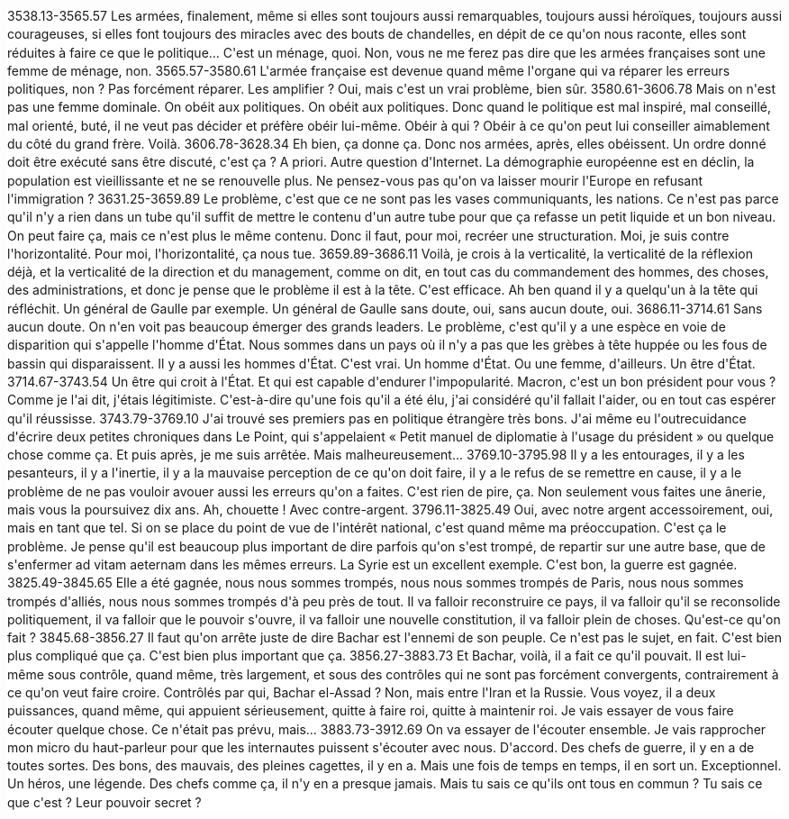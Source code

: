 3538.13-3565.57   Les armées, finalement, même si elles sont toujours aussi remarquables, toujours aussi héroïques, toujours aussi courageuses, si elles font toujours des miracles avec des bouts de chandelles, en dépit de ce qu'on nous raconte, elles sont réduites à faire ce que le politique... C'est un ménage, quoi. Non, vous ne me ferez pas dire que les armées françaises sont une femme de ménage, non.
3565.57-3580.61   L'armée française est devenue quand même l'organe qui va réparer les erreurs politiques, non ? Pas forcément réparer. Les amplifier ? Oui, mais c'est un vrai problème, bien sûr.
3580.61-3606.78   Mais on n'est pas une femme dominale. On obéit aux politiques. On obéit aux politiques. Donc quand le politique est mal inspiré, mal conseillé, mal orienté, buté, il ne veut pas décider et préfère obéir lui-même. Obéir à qui ? Obéir à ce qu'on peut lui conseiller aimablement du côté du grand frère. Voilà.
3606.78-3628.34   Eh bien, ça donne ça. Donc nos armées, après, elles obéissent. Un ordre donné doit être exécuté sans être discuté, c'est ça ? A priori. Autre question d'Internet. La démographie européenne est en déclin, la population est vieillissante et ne se renouvelle plus. Ne pensez-vous pas qu'on va laisser mourir l'Europe en refusant l'immigration ?
3631.25-3659.89   Le problème, c'est que ce ne sont pas les vases communiquants, les nations. Ce n'est pas parce qu'il n'y a rien dans un tube qu'il suffit de mettre le contenu d'un autre tube pour que ça refasse un petit liquide et un bon niveau. On peut faire ça, mais ce n'est plus le même contenu. Donc il faut, pour moi, recréer une structuration. Moi, je suis contre l'horizontalité. Pour moi, l'horizontalité, ça nous tue.
3659.89-3686.11   Voilà, je crois à la verticalité, la verticalité de la réflexion déjà, et la verticalité de la direction et du management, comme on dit, en tout cas du commandement des hommes, des choses, des administrations, et donc je pense que le problème il est à la tête. C'est efficace. Ah ben quand il y a quelqu'un à la tête qui réfléchit. Un général de Gaulle par exemple. Un général de Gaulle sans doute, oui, sans aucun doute, oui.
3686.11-3714.61   Sans aucun doute. On n'en voit pas beaucoup émerger des grands leaders. Le problème, c'est qu'il y a une espèce en voie de disparition qui s'appelle l'homme d'État. Nous sommes dans un pays où il n'y a pas que les grèbes à tête huppée ou les fous de bassin qui disparaissent. Il y a aussi les hommes d'État. C'est vrai. Un homme d'État. Ou une femme, d'ailleurs. Un être d'État.
3714.67-3743.54   Un être qui croit à l'État. Et qui est capable d'endurer l'impopularité. Macron, c'est un bon président pour vous ? Comme je l'ai dit, j'étais légitimiste. C'est-à-dire qu'une fois qu'il a été élu, j'ai considéré qu'il fallait l'aider, ou en tout cas espérer qu'il réussisse.
3743.79-3769.10   J'ai trouvé ses premiers pas en politique étrangère très bons. J'ai même eu l'outrecuidance d'écrire deux petites chroniques dans Le Point, qui s'appelaient « Petit manuel de diplomatie à l'usage du président » ou quelque chose comme ça. Et puis après, je me suis arrêtée. Mais malheureusement...
3769.10-3795.98   Il y a les entourages, il y a les pesanteurs, il y a l'inertie, il y a la mauvaise perception de ce qu'on doit faire, il y a le refus de se remettre en cause, il y a le problème de ne pas vouloir avouer aussi les erreurs qu'on a faites. C'est rien de pire, ça. Non seulement vous faites une ânerie, mais vous la poursuivez dix ans. Ah, chouette ! Avec contre-argent.
3796.11-3825.49   Oui, avec notre argent accessoirement, oui, mais en tant que tel. Si on se place du point de vue de l'intérêt national, c'est quand même ma préoccupation. C'est ça le problème. Je pense qu'il est beaucoup plus important de dire parfois qu'on s'est trompé, de repartir sur une autre base, que de s'enfermer ad vitam aeternam dans les mêmes erreurs. La Syrie est un excellent exemple. C'est bon, la guerre est gagnée.
3825.49-3845.65   Elle a été gagnée, nous nous sommes trompés, nous nous sommes trompés de Paris, nous nous sommes trompés d'alliés, nous nous sommes trompés d'à peu près de tout. Il va falloir reconstruire ce pays, il va falloir qu'il se reconsolide politiquement, il va falloir que le pouvoir s'ouvre, il va falloir une nouvelle constitution, il va falloir plein de choses. Qu'est-ce qu'on fait ?
3845.68-3856.27   Il faut qu'on arrête juste de dire Bachar est l'ennemi de son peuple. Ce n'est pas le sujet, en fait. C'est bien plus compliqué que ça. C'est bien plus important que ça.
3856.27-3883.73   Et Bachar, voilà, il a fait ce qu'il pouvait. Il est lui-même sous contrôle, quand même, très largement, et sous des contrôles qui ne sont pas forcément convergents, contrairement à ce qu'on veut faire croire. Contrôlés par qui, Bachar el-Assad ? Non, mais entre l'Iran et la Russie. Vous voyez, il a deux puissances, quand même, qui appuient sérieusement, quitte à faire roi, quitte à maintenir roi. Je vais essayer de vous faire écouter quelque chose. Ce n'était pas prévu, mais...
3883.73-3912.69   On va essayer de l'écouter ensemble. Je vais rapprocher mon micro du haut-parleur pour que les internautes puissent s'écouter avec nous. D'accord. Des chefs de guerre, il y en a de toutes sortes. Des bons, des mauvais, des pleines cagettes, il y en a. Mais une fois de temps en temps, il en sort un. Exceptionnel. Un héros, une légende. Des chefs comme ça, il n'y en a presque jamais. Mais tu sais ce qu'ils ont tous en commun ? Tu sais ce que c'est ? Leur pouvoir secret ?